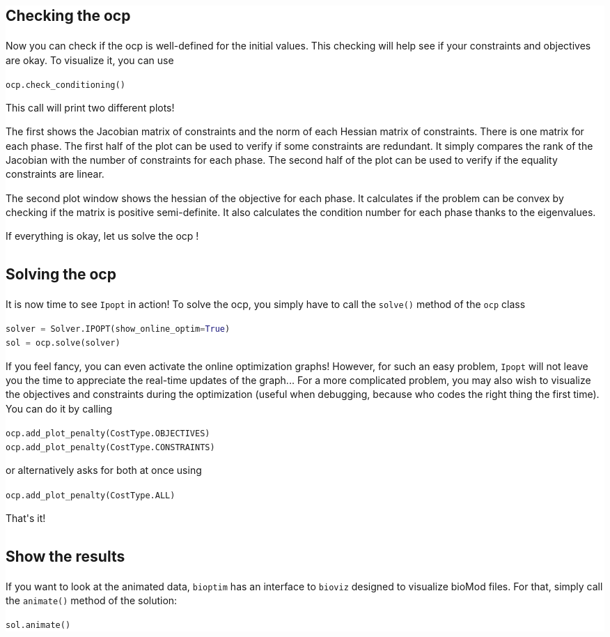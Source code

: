 
## Checking the ocp
Now you can check if the ocp is well-defined for the initial values.
This checking will help see if your constraints and objectives are okay.
To visualize it, you can use
```python
ocp.check_conditioning()
```
This call will print two different plots!

The first shows the Jacobian matrix of constraints and the norm of each Hessian matrix of constraints.
There is one matrix for each phase.
The first half of the plot can be used to verify if some constraints are redundant. It simply compares the rank of the Jacobian with the number of constraints for each phase.
The second half of the plot can be used to verify if the equality constraints are linear.

The second plot window shows the hessian of the objective for each phase. It calculates if the problem can be convex by checking if the matrix is positive semi-definite.
It also calculates the condition number for each phase thanks to the eigenvalues.

If everything is okay, let us solve the ocp !

## Solving the ocp
It is now time to see `Ipopt` in action! 
To solve the ocp, you simply have to call the `solve()` method of the `ocp` class
```python
solver = Solver.IPOPT(show_online_optim=True)
sol = ocp.solve(solver)
```
If you feel fancy, you can even activate the online optimization graphs!
However, for such an easy problem, `Ipopt` will not leave you the time to appreciate the real-time updates of the graph...
For a more complicated problem, you may also wish to visualize the objectives and constraints during the optimization 
(useful when debugging, because who codes the right thing the first time). You can do it by calling
```python
ocp.add_plot_penalty(CostType.OBJECTIVES)
ocp.add_plot_penalty(CostType.CONSTRAINTS)
```
or alternatively asks for both at once using
```python
ocp.add_plot_penalty(CostType.ALL)
```
That's it!

## Show the results
If you want to look at the animated data, `bioptim` has an interface to `bioviz` designed to visualize bioMod files.
For that, simply call the `animate()` method of the solution:
```python
sol.animate()
```
